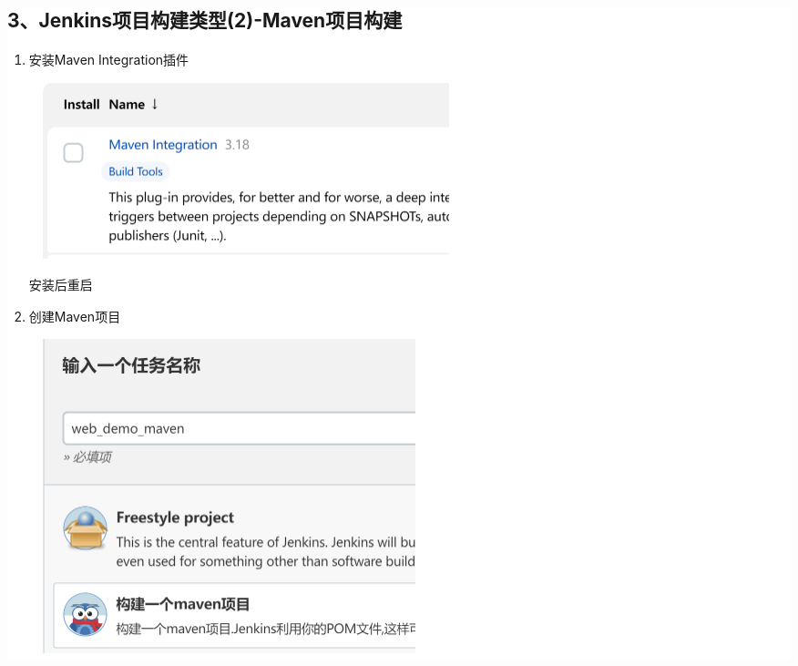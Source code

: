 ## 3、Jenkins项目构建类型(2)-Maven项目构建

1. 安装Maven Integration插件

   <img src="README.assets/image-20220602095221005.png" alt="image-20220602095221005" style="zoom:50%;" /> 

   安装后重启

2. 创建Maven项目

   <img src="README.assets/image-20220602095433133.png" alt="image-20220602095433133" style="zoom: 50%;" /> 

